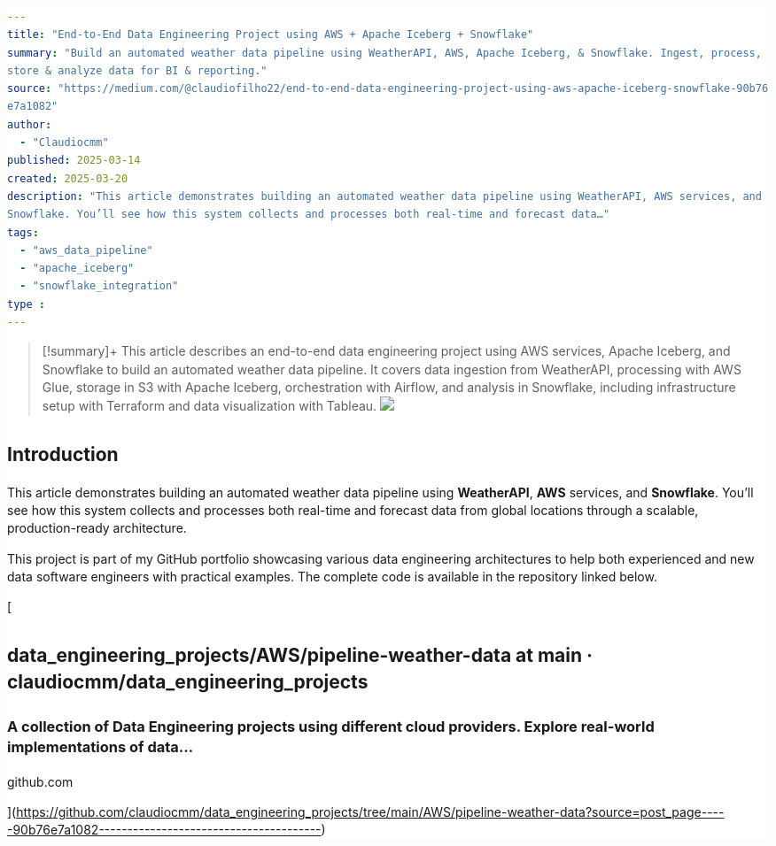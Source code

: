 ```yaml
---
title: "End-to-End Data Engineering Project using AWS + Apache Iceberg + Snowflake"
summary: "Build an automated weather data pipeline using WeatherAPI, AWS, Apache Iceberg, & Snowflake. Ingest, process, store & analyze data for BI & reporting."
source: "https://medium.com/@claudiofilho22/end-to-end-data-engineering-project-using-aws-apache-iceberg-snowflake-90b76e7a1082"
author:
  - "Claudiocmm"
published: 2025-03-14
created: 2025-03-20
description: "This article demonstrates building an automated weather data pipeline using WeatherAPI, AWS services, and Snowflake. You’ll see how this system collects and processes both real-time and forecast data…"
tags:
  - "aws_data_pipeline"
  - "apache_iceberg"
  - "snowflake_integration"
type :
---
```

>[!summary]+ This article describes an end-to-end data engineering project using AWS services, Apache Iceberg, and Snowflake to build an automated weather data pipeline. It covers data ingestion from WeatherAPI, processing with AWS Glue, storage in S3 with Apache Iceberg, orchestration with Airflow, and analysis in Snowflake, including infrastructure setup with Terraform and data visualization with Tableau.
![](https://miro.medium.com/v2/resize:fit:875/1*F0T-aMeF01XugCOor2qkAg.png)

## **Introduction**

This article demonstrates building an automated weather data pipeline using **WeatherAPI**, **AWS** services, and **Snowflake**. You’ll see how this system collects and processes both real-time and forecast data from global locations through a scalable, production-ready architecture.

This project is part of my GitHub portfolio showcasing various data engineering architectures to help both experienced and new data software engineers with practical examples. The complete code is available in the repository linked below.

[

## data\_engineering\_projects/AWS/pipeline-weather-data at main · claudiocmm/data\_engineering\_projects

### A collection of Data Engineering projects using different cloud providers. Explore real-world implementations of data…

github.com

](https://github.com/claudiocmm/data_engineering_projects/tree/main/AWS/pipeline-weather-data?source=post_page-----90b76e7a1082---------------------------------------)
